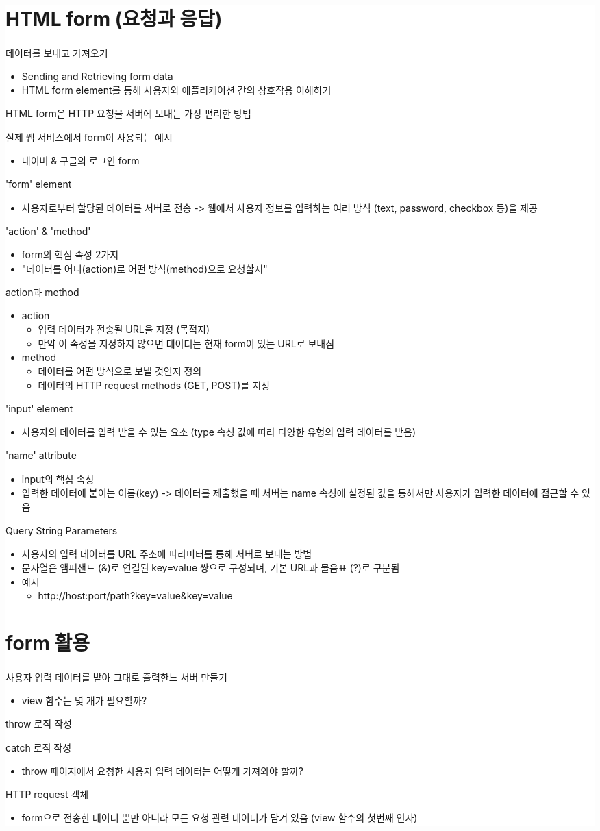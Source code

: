 # HTML form (요청과 응답)

데이터를 보내고 가져오기
- Sending and Retrieving form data
- HTML form element를 통해 사용자와 애플리케이션 간의 상호작용 이해하기

HTML form은 HTTP 요청을 서버에 보내는 가장 편리한 방법

실제 웹 서비스에서 form이 사용되는 예시
- 네이버 & 구글의 로그인 form

'form' element
- 사용자로부터 할당된 데이터를 서버로 전송
-> 웹에서 사용자 정보를 입력하는 여러 방식 (text, password, checkbox 등)을 제공

'action' & 'method'
- form의 핵심 속성 2가지
- "데이터를 어디(action)로 어떤 방식(method)으로 요청할지"

action과 method
- action
  - 입력 데이터가 전송될 URL을 지정 (목적지)
  - 만약 이 속성을 지정하지 않으면 데이터는 현재 form이 있는 URL로 보내짐
- method
  - 데이터를 어떤 방식으로 보낼 것인지 정의
  - 데이터의 HTTP request methods (GET, POST)를 지정


'input' element
- 사용자의 데이터를 입력 받을 수 있는 요소 (type 속성 값에 따라 다양한 유형의 입력 데이터를 받음)

'name' attribute
- input의 핵심 속성
- 입력한 데이터에 붙이는 이름(key)
-> 데이터를 제출했을 때 서버는 name 속성에 설정된 값을 통해서만 사용자가 입력한 데이터에 접근할 수 있음

Query String Parameters
- 사용자의 입력 데이터를 URL 주소에 파라미터를 통해 서버로 보내는 방법
- 문자열은 앰퍼샌드 (&)로 연결된 key=value 쌍으로 구성되며, 기본 URL과 물음표 (?)로 구분됨
- 예시
  - http://host:port/path?key=value&key=value

# form 활용

사용자 입력 데이터를 받아 그대로 출력한느 서버 만들기
- view 함수는 몇 개가 필요할까?

throw 로직 작성

catch 로직 작성
- throw 페이지에서 요청한 사용자 입력 데이터는 어떻게 가져와야 할까?

HTTP request 객체
- form으로 전송한 데이터 뿐만 아니라 모든 요청 관련 데이터가 담겨 있음 (view 함수의 첫번째 인자)
